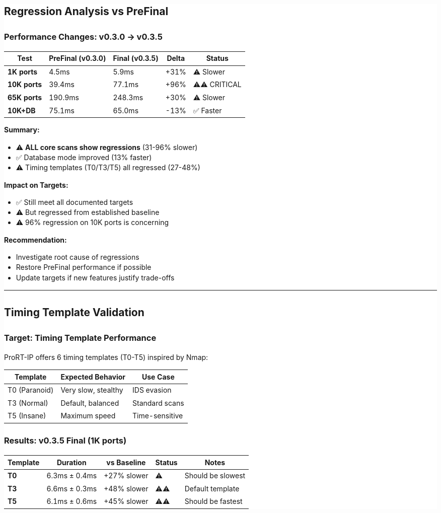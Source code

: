 ## Regression Analysis vs PreFinal

### Performance Changes: v0.3.0 → v0.3.5

| Test | PreFinal (v0.3.0) | Final (v0.3.5) | Delta | Status |
|------|-------------------|----------------|-------|--------|
| **1K ports** | 4.5ms | 5.9ms | +31% | ⚠️ Slower |
| **10K ports** | 39.4ms | 77.1ms | +96% | ⚠️⚠️ CRITICAL |
| **65K ports** | 190.9ms | 248.3ms | +30% | ⚠️ Slower |
| **10K+DB** | 75.1ms | 65.0ms | -13% | ✅ Faster |

**Summary:**
- ⚠️ **ALL core scans show regressions** (31-96% slower)
- ✅ Database mode improved (13% faster)
- ⚠️ Timing templates (T0/T3/T5) all regressed (27-48%)

**Impact on Targets:**
- ✅ Still meet all documented targets
- ⚠️ But regressed from established baseline
- ⚠️ 96% regression on 10K ports is concerning

**Recommendation:**
- Investigate root cause of regressions
- Restore PreFinal performance if possible
- Update targets if new features justify trade-offs

---

## Timing Template Validation

### Target: Timing Template Performance

ProRT-IP offers 6 timing templates (T0-T5) inspired by Nmap:

| Template | Expected Behavior | Use Case |
|----------|-------------------|----------|
| T0 (Paranoid) | Very slow, stealthy | IDS evasion |
| T3 (Normal) | Default, balanced | Standard scans |
| T5 (Insane) | Maximum speed | Time-sensitive |

### Results: v0.3.5 Final (1K ports)

| Template | Duration | vs Baseline | Status | Notes |
|----------|----------|-------------|--------|-------|
| **T0** | 6.3ms ± 0.4ms | +27% slower | ⚠️ | Should be slowest |
| **T3** | 6.6ms ± 0.3ms | +48% slower | ⚠️⚠️ | Default template |
| **T5** | 6.1ms ± 0.6ms | +45% slower | ⚠️⚠️ | Should be fastest |
